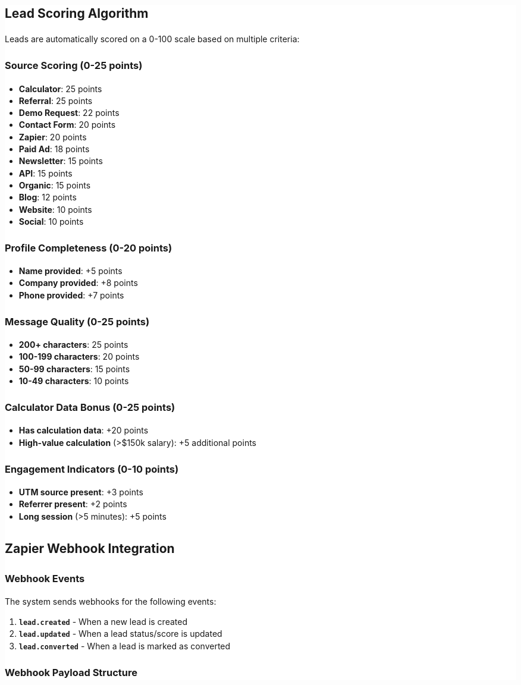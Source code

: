 ## Lead Scoring Algorithm

Leads are automatically scored on a 0-100 scale based on multiple criteria:

### Source Scoring (0-25 points)
- **Calculator**: 25 points
- **Referral**: 25 points
- **Demo Request**: 22 points
- **Contact Form**: 20 points
- **Zapier**: 20 points
- **Paid Ad**: 18 points
- **Newsletter**: 15 points
- **API**: 15 points
- **Organic**: 15 points
- **Blog**: 12 points
- **Website**: 10 points
- **Social**: 10 points

### Profile Completeness (0-20 points)
- **Name provided**: +5 points
- **Company provided**: +8 points
- **Phone provided**: +7 points

### Message Quality (0-25 points)
- **200+ characters**: 25 points
- **100-199 characters**: 20 points
- **50-99 characters**: 15 points
- **10-49 characters**: 10 points

### Calculator Data Bonus (0-25 points)
- **Has calculation data**: +20 points
- **High-value calculation** (>$150k salary): +5 additional points

### Engagement Indicators (0-10 points)
- **UTM source present**: +3 points
- **Referrer present**: +2 points
- **Long session** (>5 minutes): +5 points

## Zapier Webhook Integration

### Webhook Events

The system sends webhooks for the following events:

1. **`lead.created`** - When a new lead is created
2. **`lead.updated`** - When a lead status/score is updated
3. **`lead.converted`** - When a lead is marked as converted

### Webhook Payload Structure
